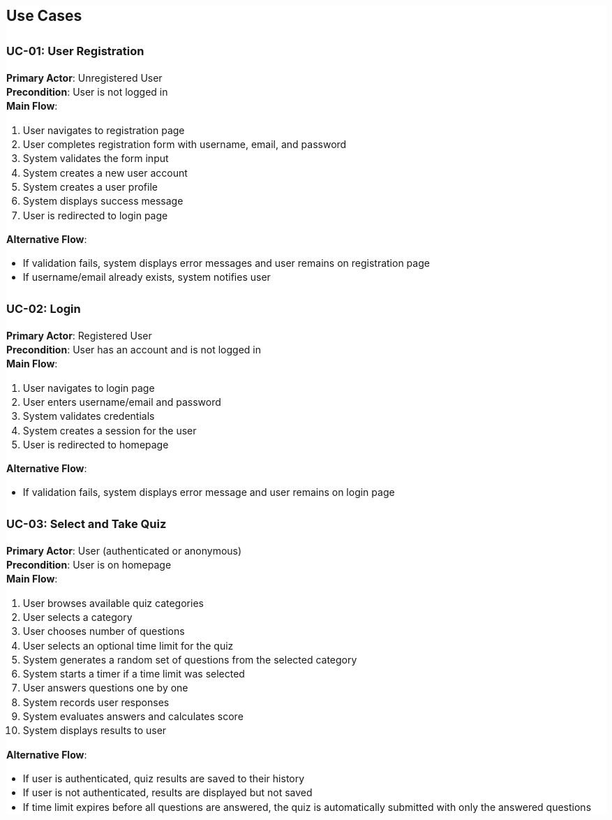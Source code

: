 ## Use Cases

### UC-01: User Registration
**Primary Actor**: Unregistered User  
**Precondition**: User is not logged in  
**Main Flow**:
1. User navigates to registration page
2. User completes registration form with username, email, and password
3. System validates the form input
4. System creates a new user account
5. System creates a user profile
6. System displays success message
7. User is redirected to login page

**Alternative Flow**:
- If validation fails, system displays error messages and user remains on registration page
- If username/email already exists, system notifies user

### UC-02: Login
**Primary Actor**: Registered User  
**Precondition**: User has an account and is not logged in  
**Main Flow**:
1. User navigates to login page
2. User enters username/email and password
3. System validates credentials
4. System creates a session for the user
5. User is redirected to homepage

**Alternative Flow**:
- If validation fails, system displays error message and user remains on login page

### UC-03: Select and Take Quiz
**Primary Actor**: User (authenticated or anonymous)  
**Precondition**: User is on homepage  
**Main Flow**:
1. User browses available quiz categories
2. User selects a category
3. User chooses number of questions
4. User selects an optional time limit for the quiz
5. System generates a random set of questions from the selected category
6. System starts a timer if a time limit was selected
7. User answers questions one by one
8. System records user responses
9. System evaluates answers and calculates score
10. System displays results to user

**Alternative Flow**:
- If user is authenticated, quiz results are saved to their history
- If user is not authenticated, results are displayed but not saved
- If time limit expires before all questions are answered, the quiz is automatically submitted with only the answered questions
